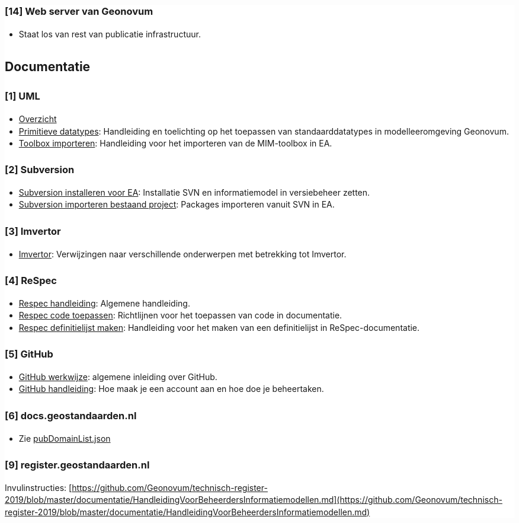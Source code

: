 ### [14] Web server van Geonovum

- Staat los van rest van publicatie infrastructuur.




## Documentatie

### [1] UML

- [Overzicht](EA/index.md)
- [Primitieve datatypes](EA/EA-toepassing-standaarddatatypen.md): Handleiding
    en toelichting op het toepassen van standaarddatatypes in
    modelleeromgeving Geonovum.
- [Toolbox importeren](EA/MIM-toolbox-importeren.md): Handleiding voor het
    importeren van de MIM-toolbox in EA.

### [2] Subversion

- [Subversion installeren voor EA](SVN-importeren-bestaand-project.md):
    Installatie SVN en informatiemodel in versiebeheer zetten.
- [Subversion importeren bestaand project](SVN-installeren-voor-EAP.md):
    Packages importeren vanuit SVN in EA.

### [3] Imvertor

- [Imvertor](Imvertor.md): Verwijzingen naar verschillende onderwerpen met
    betrekking tot Imvertor.

### [4] ReSpec
- [Respec handleiding](ReSpec/): Algemene handleiding.
- [Respec code toepassen](ReSpec/ReSpec-code-toepassen.md): Richtlijnen voor het
    toepassen van code in documentatie.
- [Respec definitielijst maken](ReSpec/ReSpec-definitielijst-maken.md):
    Handleiding voor het maken van een definitielijst in
    ReSpec-documentatie.

### [5] GitHub
- [GitHub werkwijze](GitHub/GitHub-Inleiding.md): algemene inleiding over GitHub.
- [GitHub handleiding](GitHub/index.md): Hoe maak je een account aan en hoe doe
    je beheertaken.

### [6] docs.geostandaarden.nl
- Zie [pubDomainList.json](https://github.com/Geonovum/respec-utils/blob/master/src/autodeploy/config/pubDomainList.json)


### [9] register.geostandaarden.nl

Invulinstructies: [https://github.com/Geonovum/technisch-register-2019/blob/master/documentatie/HandleidingVoorBeheerdersInformatiemodellen.md](https://github.com/Geonovum/technisch-register-2019/blob/master/documentatie/HandleidingVoorBeheerdersInformatiemodellen.md)
 